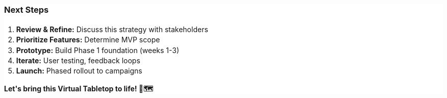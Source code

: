 ### Next Steps
1. **Review & Refine:** Discuss this strategy with stakeholders
2. **Prioritize Features:** Determine MVP scope
3. **Prototype:** Build Phase 1 foundation (weeks 1-3)
4. **Iterate:** User testing, feedback loops
5. **Launch:** Phased rollout to campaigns

**Let's bring this Virtual Tabletop to life! 🎲🗺️**
